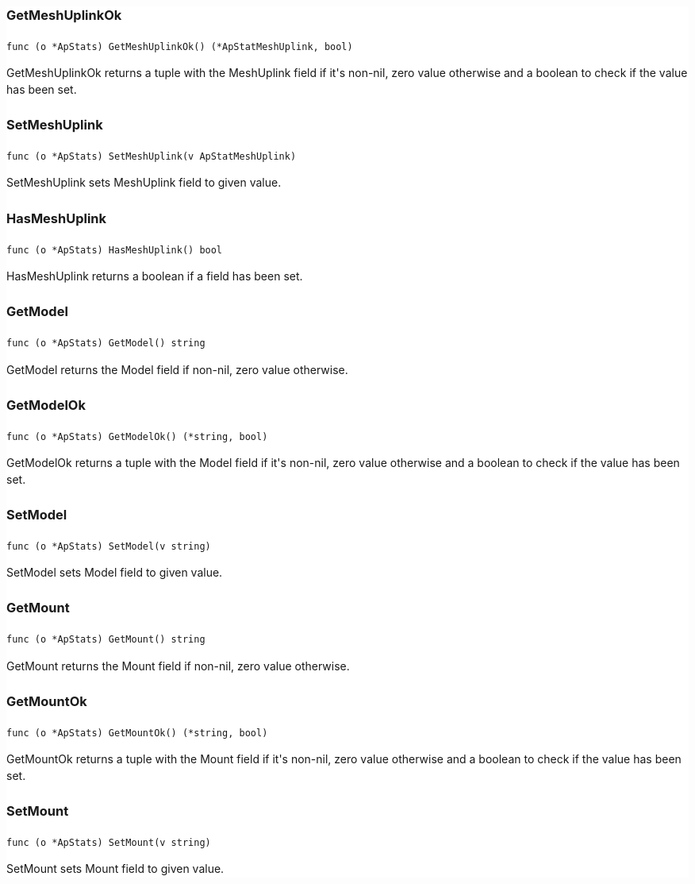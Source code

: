 ### GetMeshUplinkOk

`func (o *ApStats) GetMeshUplinkOk() (*ApStatMeshUplink, bool)`

GetMeshUplinkOk returns a tuple with the MeshUplink field if it's non-nil, zero value otherwise
and a boolean to check if the value has been set.

### SetMeshUplink

`func (o *ApStats) SetMeshUplink(v ApStatMeshUplink)`

SetMeshUplink sets MeshUplink field to given value.

### HasMeshUplink

`func (o *ApStats) HasMeshUplink() bool`

HasMeshUplink returns a boolean if a field has been set.

### GetModel

`func (o *ApStats) GetModel() string`

GetModel returns the Model field if non-nil, zero value otherwise.

### GetModelOk

`func (o *ApStats) GetModelOk() (*string, bool)`

GetModelOk returns a tuple with the Model field if it's non-nil, zero value otherwise
and a boolean to check if the value has been set.

### SetModel

`func (o *ApStats) SetModel(v string)`

SetModel sets Model field to given value.


### GetMount

`func (o *ApStats) GetMount() string`

GetMount returns the Mount field if non-nil, zero value otherwise.

### GetMountOk

`func (o *ApStats) GetMountOk() (*string, bool)`

GetMountOk returns a tuple with the Mount field if it's non-nil, zero value otherwise
and a boolean to check if the value has been set.

### SetMount

`func (o *ApStats) SetMount(v string)`

SetMount sets Mount field to given value.
